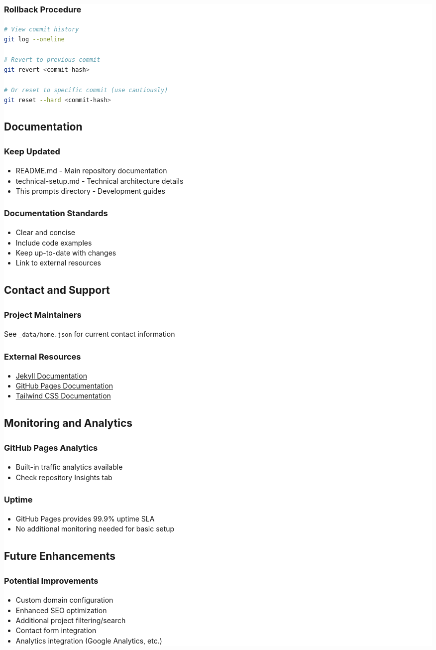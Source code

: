 ### Rollback Procedure
```bash
# View commit history
git log --oneline

# Revert to previous commit
git revert <commit-hash>

# Or reset to specific commit (use cautiously)
git reset --hard <commit-hash>
```

## Documentation

### Keep Updated
- README.md - Main repository documentation
- technical-setup.md - Technical architecture details
- This prompts directory - Development guides

### Documentation Standards
- Clear and concise
- Include code examples
- Keep up-to-date with changes
- Link to external resources

## Contact and Support

### Project Maintainers
See `_data/home.json` for current contact information

### External Resources
- [Jekyll Documentation](https://jekyllrb.com/docs/)
- [GitHub Pages Documentation](https://docs.github.com/en/pages)
- [Tailwind CSS Documentation](https://tailwindcss.com/docs)

## Monitoring and Analytics

### GitHub Pages Analytics
- Built-in traffic analytics available
- Check repository Insights tab

### Uptime
- GitHub Pages provides 99.9% uptime SLA
- No additional monitoring needed for basic setup

## Future Enhancements

### Potential Improvements
- Custom domain configuration
- Enhanced SEO optimization
- Additional project filtering/search
- Contact form integration
- Analytics integration (Google Analytics, etc.)
